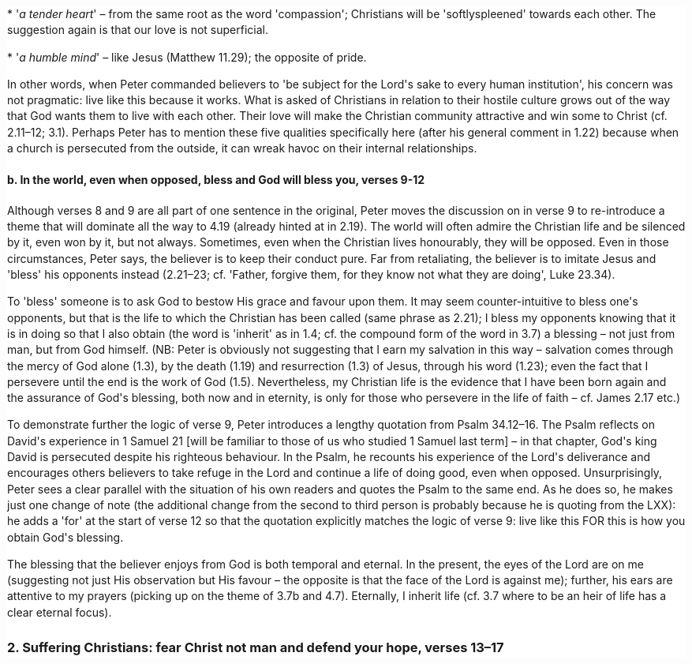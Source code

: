 \* '*a tender heart*' – from the same root as the word 'compassion'; Christians will be 'softlyspleened' towards each other. The suggestion again is that our love is not superficial.

\* '*a humble mind*' – like Jesus (Matthew 11.29); the opposite of pride.

In other words, when Peter commanded believers to 'be subject for the Lord's sake to every human institution', his concern was not pragmatic: live like this because it works. What is asked of Christians in relation to their hostile culture grows out of the way that God wants them to live with each other. Their love will make the Christian community attractive and win some to Christ (cf. 2.11–12; 3.1). Perhaps Peter has to mention these five qualities specifically here (after his general comment in 1.22) because when a church is persecuted from the outside, it can wreak havoc on their internal relationships.

#### **b. In the world, even when opposed, bless and God will bless you, verses 9-12**

Although verses 8 and 9 are all part of one sentence in the original, Peter moves the discussion on in verse 9 to re-introduce a theme that will dominate all the way to 4.19 (already hinted at in 2.19). The world will often admire the Christian life and be silenced by it, even won by it, but not always. Sometimes, even when the Christian lives honourably, they will be opposed. Even in those circumstances, Peter says, the believer is to keep their conduct pure. Far from retaliating, the believer is to imitate Jesus and 'bless' his opponents instead (2.21–23; cf. 'Father, forgive them, for they know not what they are doing', Luke 23.34).

To 'bless' someone is to ask God to bestow His grace and favour upon them. It may seem counter-intuitive to bless one's opponents, but that is the life to which the Christian has been called (same phrase as 2.21); I bless my opponents knowing that it is in doing so that I also obtain (the word is 'inherit' as in 1.4; cf. the compound form of the word in 3.7) a blessing – not just from man, but from God himself. (NB: Peter is obviously not suggesting that I earn my salvation in this way – salvation comes through the mercy of God alone (1.3), by the death (1.19) and resurrection (1.3) of Jesus, through his word (1.23); even the fact that I persevere until the end is the work of God (1.5). Nevertheless, my Christian life is the evidence that I have been born again and the assurance of God's blessing, both now and in eternity, is only for those who persevere in the life of faith – cf. James 2.17 etc.)

To demonstrate further the logic of verse 9, Peter introduces a lengthy quotation from Psalm 34.12–16. The Psalm reflects on David's experience in 1 Samuel 21 [will be familiar to those of us who studied 1 Samuel last term] – in that chapter, God's king David is persecuted despite his righteous behaviour. In the Psalm, he recounts his experience of the Lord's deliverance and encourages others believers to take refuge in the Lord and continue a life of doing good, even when opposed. Unsurprisingly, Peter sees a clear parallel with the situation of his own readers and quotes the Psalm to the same end. As he does so, he makes just one change of note (the additional change from the second to third person is probably because he is quoting from the LXX): he adds a 'for' at the start of verse 12 so that the quotation explicitly matches the logic of verse 9: live like this FOR this is how you obtain God's blessing.

The blessing that the believer enjoys from God is both temporal and eternal. In the present, the eyes of the Lord are on me (suggesting not just His observation but His favour – the opposite is that the face of the Lord is against me); further, his ears are attentive to my prayers (picking up on the theme of 3.7b and 4.7). Eternally, I inherit life (cf. 3.7 where to be an heir of life has a clear eternal focus).

### **2. Suffering Christians: fear Christ not man and defend your hope, verses 13–17**

